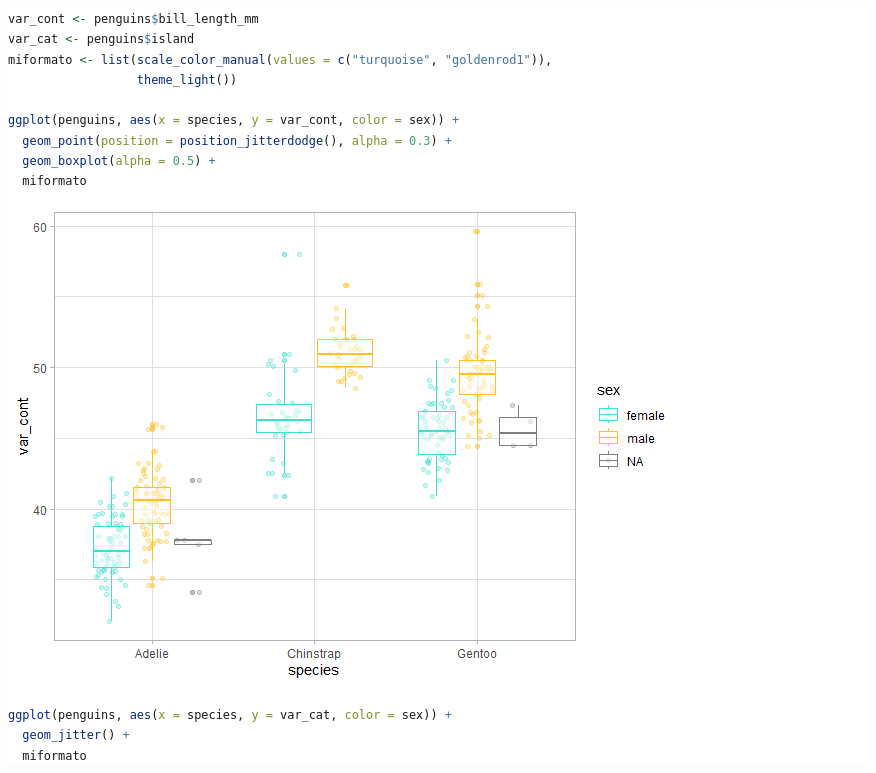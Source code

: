 ``` r
var_cont <- penguins$bill_length_mm
var_cat <- penguins$island
miformato <- list(scale_color_manual(values = c("turquoise", "goldenrod1")),
                  theme_light())

ggplot(penguins, aes(x = species, y = var_cont, color = sex)) +
  geom_point(position = position_jitterdodge(), alpha = 0.3) +
  geom_boxplot(alpha = 0.5) +
  miformato
```

![](intro_prog_fun_files/figure-commonmark/de%20codigo%20repetido%20a%20funcion,%20simplificar2-1.png)

``` r
ggplot(penguins, aes(x = species, y = var_cat, color = sex)) +
  geom_jitter() +
  miformato
```
